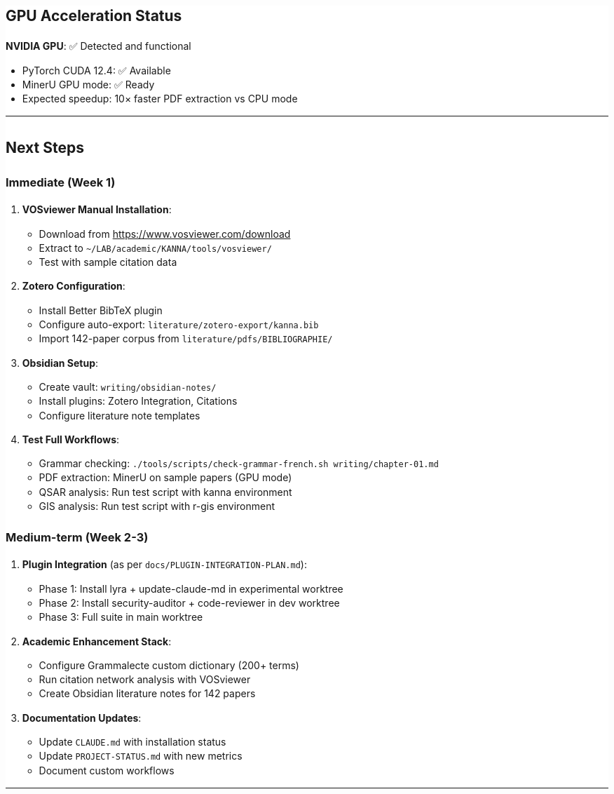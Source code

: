 
## GPU Acceleration Status

**NVIDIA GPU**: ✅ Detected and functional
- PyTorch CUDA 12.4: ✅ Available
- MinerU GPU mode: ✅ Ready
- Expected speedup: 10× faster PDF extraction vs CPU mode

---

## Next Steps

### Immediate (Week 1)

1. **VOSviewer Manual Installation**:
   - Download from https://www.vosviewer.com/download
   - Extract to `~/LAB/academic/KANNA/tools/vosviewer/`
   - Test with sample citation data

2. **Zotero Configuration**:
   - Install Better BibTeX plugin
   - Configure auto-export: `literature/zotero-export/kanna.bib`
   - Import 142-paper corpus from `literature/pdfs/BIBLIOGRAPHIE/`

3. **Obsidian Setup**:
   - Create vault: `writing/obsidian-notes/`
   - Install plugins: Zotero Integration, Citations
   - Configure literature note templates

4. **Test Full Workflows**:
   - Grammar checking: `./tools/scripts/check-grammar-french.sh writing/chapter-01.md`
   - PDF extraction: MinerU on sample papers (GPU mode)
   - QSAR analysis: Run test script with kanna environment
   - GIS analysis: Run test script with r-gis environment

### Medium-term (Week 2-3)

1. **Plugin Integration** (as per `docs/PLUGIN-INTEGRATION-PLAN.md`):
   - Phase 1: Install lyra + update-claude-md in experimental worktree
   - Phase 2: Install security-auditor + code-reviewer in dev worktree
   - Phase 3: Full suite in main worktree

2. **Academic Enhancement Stack**:
   - Configure Grammalecte custom dictionary (200+ terms)
   - Run citation network analysis with VOSviewer
   - Create Obsidian literature notes for 142 papers

3. **Documentation Updates**:
   - Update `CLAUDE.md` with installation status
   - Update `PROJECT-STATUS.md` with new metrics
   - Document custom workflows

---
